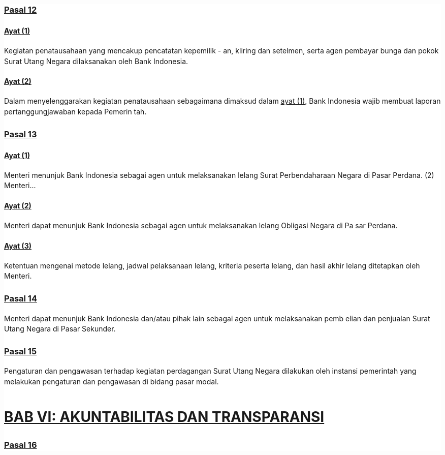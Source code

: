 
### [Pasal 12](http://example.org/legal/peraturan/uu/2002/24/pasal/0012)

#### [Ayat (1)](http://example.org/legal/peraturan/uu/2002/24/pasal/0012/versi/20021022/ayat/0001)
Kegiatan penatausahaan yang mencakup pencatatan kepemilik - an, kliring dan setelmen, serta agen pembayar bunga dan pokok Surat Utang Negara dilaksanakan oleh Bank Indonesia.

#### [Ayat (2)](http://example.org/legal/peraturan/uu/2002/24/pasal/0012/versi/20021022/ayat/0002)
Dalam menyelenggarakan kegiatan penatausahaan sebagaimana dimaksud dalam [ayat (1)](http://example.org/legal/peraturan/uu/2002/24/pasal/0012/versi/20021022/ayat/0001), Bank Indonesia wajib membuat laporan pertanggungjawaban kepada Pemerin tah.


### [Pasal 13](http://example.org/legal/peraturan/uu/2002/24/pasal/0013)

#### [Ayat (1)](http://example.org/legal/peraturan/uu/2002/24/pasal/0013/versi/20021022/ayat/0001)
Menteri menunjuk Bank Indonesia sebagai agen untuk melaksanakan lelang Surat Perbendaharaan Negara di Pasar Perdana. (2) Menteri...

#### [Ayat (2)](http://example.org/legal/peraturan/uu/2002/24/pasal/0013/versi/20021022/ayat/0002)
Menteri dapat menunjuk Bank Indonesia sebagai agen untuk melaksanakan lelang Obligasi Negara di Pa sar Perdana.

#### [Ayat (3)](http://example.org/legal/peraturan/uu/2002/24/pasal/0013/versi/20021022/ayat/0003)
Ketentuan mengenai metode lelang, jadwal pelaksanaan lelang, kriteria peserta lelang, dan hasil akhir lelang ditetapkan oleh Menteri.


### [Pasal 14](http://example.org/legal/peraturan/uu/2002/24/pasal/0014)
Menteri dapat menunjuk Bank Indonesia dan/atau pihak lain sebagai agen untuk melaksanakan pemb elian dan penjualan Surat Utang Negara di Pasar Sekunder.


### [Pasal 15](http://example.org/legal/peraturan/uu/2002/24/pasal/0015)
Pengaturan dan pengawasan terhadap kegiatan perdagangan Surat Utang Negara dilakukan oleh instansi pemerintah yang melakukan pengaturan dan pengawasan di bidang pasar modal.
 


# [BAB VI: AKUNTABILITAS DAN TRANSPARANSI](http://example.org/legal/peraturan/uu/2002/24/bab/0006)

### [Pasal 16](http://example.org/legal/peraturan/uu/2002/24/pasal/0016)
